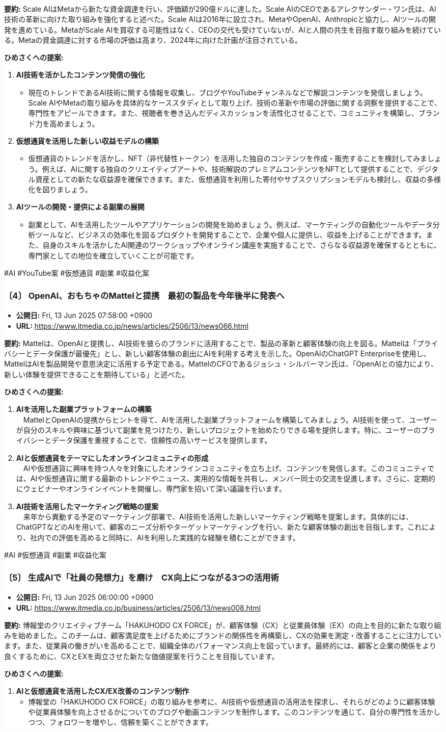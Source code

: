 **要約:** Scale AIはMetaから新たな資金調達を行い、評価額が290億ドルに達した。Scale AIのCEOであるアレクサンダー・ワン氏は、AI技術の革新に向けた取り組みを強化すると述べた。Scale AIは2016年に設立され、MetaやOpenAI、Anthropicと協力し、AIツールの開発を進めている。MetaがScale AIを買収する可能性はなく、CEOの交代も受けていないが、AIと人間の共生を目指す取り組みを続けている。Metaの資金調達に対する市場の評価は高まり、2024年に向けた計画が注目されている。

**ひめさくへの提案:**
1. **AI技術を活かしたコンテンツ発信の強化**
   - 現在のトレンドであるAI技術に関する情報を収集し、ブログやYouTubeチャンネルなどで解説コンテンツを発信しましょう。Scale AIやMetaの取り組みを具体的なケーススタディとして取り上げ、技術の革新や市場の評価に関する洞察を提供することで、専門性をアピールできます。また、視聴者を巻き込んだディスカッションを活性化させることで、コミュニティを構築し、ブランド力を高めましょう。

2. **仮想通貨を活用した新しい収益モデルの構築**
   - 仮想通貨のトレンドを活かし、NFT（非代替性トークン）を活用した独自のコンテンツを作成・販売することを検討してみましょう。例えば、AIに関する独自のクリエイティブアートや、技術解説のプレミアムコンテンツをNFTとして提供することで、デジタル資産としての新たな収益源を確保できます。また、仮想通貨を利用した寄付やサブスクリプションモデルも検討し、収益の多様化を図りましょう。

3. **AIツールの開発・提供による副業の展開**
   - 副業として、AIを活用したツールやアプリケーションの開発を始めましょう。例えば、マーケティングの自動化ツールやデータ分析ツールなど、ビジネスの効率化を図るプロダクトを開発することで、企業や個人に提供し、収益を上げることができます。また、自身のスキルを活かしたAI関連のワークショップやオンライン講座を実施することで、さらなる収益源を確保するとともに、専門家としての地位を確立していくことが可能です。

#AI #YouTube案 #仮想通貨 #副業 #収益化案

### 〔4〕 OpenAI、おもちゃのMattelと提携　最初の製品を今年後半に発表へ
- **公開日:** Fri, 13 Jun 2025 07:58:00 +0900
- **URL:** https://www.itmedia.co.jp/news/articles/2506/13/news066.html

**要約:** Mattelは、OpenAIと提携し、AI技術を彼らのブランドに活用することで、製品の革新と顧客体験の向上を図る。Mattelは「プライバシーとデータ保護が最優先」とし、新しい顧客体験の創出にAIを利用する考えを示した。OpenAIのChatGPT Enterpriseを使用し、MattelはAIを製品開発や意思決定に活用する予定である。MattelのCFOであるジョシュ・シルバーマン氏は、「OpenAIとの協力により、新しい体験を提供できることを期待している」と述べた。

**ひめさくへの提案:**
1. **AIを活用した副業プラットフォームの構築**  
　MattelとOpenAIの提携からヒントを得て、AIを活用した副業プラットフォームを構築してみましょう。AI技術を使って、ユーザーが自分のスキルや興味に基づいて副業を見つけたり、新しいプロジェクトを始めたりできる場を提供します。特に、ユーザーのプライバシーとデータ保護を重視することで、信頼性の高いサービスを提供します。

2. **AIと仮想通貨をテーマにしたオンラインコミュニティの形成**  
　AIや仮想通貨に興味を持つ人々を対象にしたオンラインコミュニティを立ち上げ、コンテンツを発信します。このコミュニティでは、AIや仮想通貨に関する最新のトレンドやニュース、実用的な情報を共有し、メンバー同士の交流を促進します。さらに、定期的にウェビナーやオンラインイベントを開催し、専門家を招いて深い議論を行います。

3. **AI技術を活用したマーケティング戦略の提案**  
　来年から異動する予定のマーケティング部署で、AI技術を活用した新しいマーケティング戦略を提案します。具体的には、ChatGPTなどのAIを用いて、顧客のニーズ分析やターゲットマーケティングを行い、新たな顧客体験の創出を目指します。これにより、社内での評価を高めると同時に、AIを利用した実践的な経験を積むことができます。

#AI #仮想通貨 #副業 #収益化案

### 〔5〕 生成AIで「社員の発想力」を磨け　CX向上につながる3つの活用術
- **公開日:** Fri, 13 Jun 2025 06:00:00 +0900
- **URL:** https://www.itmedia.co.jp/business/articles/2506/13/news008.html

**要約:** 博報堂のクリエイティブチーム「HAKUHODO CX FORCE」が、顧客体験（CX）と従業員体験（EX）の向上を目的に新たな取り組みを始めました。このチームは、顧客満足度を上げるためにブランドの関係性を再構築し、CXの効果を測定・改善することに注力しています。また、従業員の働きがいを高めることで、組織全体のパフォーマンス向上を図っています。最終的には、顧客と企業の関係をより良くするために、CXとEXを両立させた新たな価値提案を行うことを目指しています。

**ひめさくへの提案:**
1. **AIと仮想通貨を活用したCX/EX改善のコンテンツ制作**
   - 博報堂の「HAKUHODO CX FORCE」の取り組みを参考に、AI技術や仮想通貨の活用法を探求し、それらがどのように顧客体験や従業員体験を向上させるかについてのブログや動画コンテンツを制作します。このコンテンツを通じて、自分の専門性を活かしつつ、フォロワーを増やし、信頼を築くことができます。
